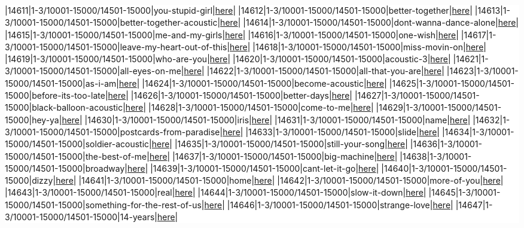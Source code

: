|14611|1-3/10001-15000/14501-15000|you-stupid-girl|[here](https://cdn.jsdelivr.net/gh/guitarchord/cc1-3/10001-15000/14501-15000/you-stupid-girl.webp)|
|14612|1-3/10001-15000/14501-15000|better-together|[here](https://cdn.jsdelivr.net/gh/guitarchord/cc1-3/10001-15000/14501-15000/better-together.webp)|
|14613|1-3/10001-15000/14501-15000|better-together-acoustic|[here](https://cdn.jsdelivr.net/gh/guitarchord/cc1-3/10001-15000/14501-15000/better-together-acoustic.webp)|
|14614|1-3/10001-15000/14501-15000|dont-wanna-dance-alone|[here](https://cdn.jsdelivr.net/gh/guitarchord/cc1-3/10001-15000/14501-15000/dont-wanna-dance-alone.webp)|
|14615|1-3/10001-15000/14501-15000|me-and-my-girls|[here](https://cdn.jsdelivr.net/gh/guitarchord/cc1-3/10001-15000/14501-15000/me-and-my-girls.webp)|
|14616|1-3/10001-15000/14501-15000|one-wish|[here](https://cdn.jsdelivr.net/gh/guitarchord/cc1-3/10001-15000/14501-15000/one-wish.webp)|
|14617|1-3/10001-15000/14501-15000|leave-my-heart-out-of-this|[here](https://cdn.jsdelivr.net/gh/guitarchord/cc1-3/10001-15000/14501-15000/leave-my-heart-out-of-this.webp)|
|14618|1-3/10001-15000/14501-15000|miss-movin-on|[here](https://cdn.jsdelivr.net/gh/guitarchord/cc1-3/10001-15000/14501-15000/miss-movin-on.webp)|
|14619|1-3/10001-15000/14501-15000|who-are-you|[here](https://cdn.jsdelivr.net/gh/guitarchord/cc1-3/10001-15000/14501-15000/who-are-you.webp)|
|14620|1-3/10001-15000/14501-15000|acoustic-3|[here](https://cdn.jsdelivr.net/gh/guitarchord/cc1-3/10001-15000/14501-15000/acoustic-3.webp)|
|14621|1-3/10001-15000/14501-15000|all-eyes-on-me|[here](https://cdn.jsdelivr.net/gh/guitarchord/cc1-3/10001-15000/14501-15000/all-eyes-on-me.webp)|
|14622|1-3/10001-15000/14501-15000|all-that-you-are|[here](https://cdn.jsdelivr.net/gh/guitarchord/cc1-3/10001-15000/14501-15000/all-that-you-are.webp)|
|14623|1-3/10001-15000/14501-15000|as-i-am|[here](https://cdn.jsdelivr.net/gh/guitarchord/cc1-3/10001-15000/14501-15000/as-i-am.webp)|
|14624|1-3/10001-15000/14501-15000|become-acoustic|[here](https://cdn.jsdelivr.net/gh/guitarchord/cc1-3/10001-15000/14501-15000/become-acoustic.webp)|
|14625|1-3/10001-15000/14501-15000|before-its-too-late|[here](https://cdn.jsdelivr.net/gh/guitarchord/cc1-3/10001-15000/14501-15000/before-its-too-late.webp)|
|14626|1-3/10001-15000/14501-15000|better-days|[here](https://cdn.jsdelivr.net/gh/guitarchord/cc1-3/10001-15000/14501-15000/better-days.webp)|
|14627|1-3/10001-15000/14501-15000|black-balloon-acoustic|[here](https://cdn.jsdelivr.net/gh/guitarchord/cc1-3/10001-15000/14501-15000/black-balloon-acoustic.webp)|
|14628|1-3/10001-15000/14501-15000|come-to-me|[here](https://cdn.jsdelivr.net/gh/guitarchord/cc1-3/10001-15000/14501-15000/come-to-me.webp)|
|14629|1-3/10001-15000/14501-15000|hey-ya|[here](https://cdn.jsdelivr.net/gh/guitarchord/cc1-3/10001-15000/14501-15000/hey-ya.webp)|
|14630|1-3/10001-15000/14501-15000|iris|[here](https://cdn.jsdelivr.net/gh/guitarchord/cc1-3/10001-15000/14501-15000/iris.webp)|
|14631|1-3/10001-15000/14501-15000|name|[here](https://cdn.jsdelivr.net/gh/guitarchord/cc1-3/10001-15000/14501-15000/name.webp)|
|14632|1-3/10001-15000/14501-15000|postcards-from-paradise|[here](https://cdn.jsdelivr.net/gh/guitarchord/cc1-3/10001-15000/14501-15000/postcards-from-paradise.webp)|
|14633|1-3/10001-15000/14501-15000|slide|[here](https://cdn.jsdelivr.net/gh/guitarchord/cc1-3/10001-15000/14501-15000/slide.webp)|
|14634|1-3/10001-15000/14501-15000|soldier-acoustic|[here](https://cdn.jsdelivr.net/gh/guitarchord/cc1-3/10001-15000/14501-15000/soldier-acoustic.webp)|
|14635|1-3/10001-15000/14501-15000|still-your-song|[here](https://cdn.jsdelivr.net/gh/guitarchord/cc1-3/10001-15000/14501-15000/still-your-song.webp)|
|14636|1-3/10001-15000/14501-15000|the-best-of-me|[here](https://cdn.jsdelivr.net/gh/guitarchord/cc1-3/10001-15000/14501-15000/the-best-of-me.webp)|
|14637|1-3/10001-15000/14501-15000|big-machine|[here](https://cdn.jsdelivr.net/gh/guitarchord/cc1-3/10001-15000/14501-15000/big-machine.webp)|
|14638|1-3/10001-15000/14501-15000|broadway|[here](https://cdn.jsdelivr.net/gh/guitarchord/cc1-3/10001-15000/14501-15000/broadway.webp)|
|14639|1-3/10001-15000/14501-15000|cant-let-it-go|[here](https://cdn.jsdelivr.net/gh/guitarchord/cc1-3/10001-15000/14501-15000/cant-let-it-go.webp)|
|14640|1-3/10001-15000/14501-15000|dizzy|[here](https://cdn.jsdelivr.net/gh/guitarchord/cc1-3/10001-15000/14501-15000/dizzy.webp)|
|14641|1-3/10001-15000/14501-15000|home|[here](https://cdn.jsdelivr.net/gh/guitarchord/cc1-3/10001-15000/14501-15000/home.webp)|
|14642|1-3/10001-15000/14501-15000|more-of-you|[here](https://cdn.jsdelivr.net/gh/guitarchord/cc1-3/10001-15000/14501-15000/more-of-you.webp)|
|14643|1-3/10001-15000/14501-15000|real|[here](https://cdn.jsdelivr.net/gh/guitarchord/cc1-3/10001-15000/14501-15000/real.webp)|
|14644|1-3/10001-15000/14501-15000|slow-it-down|[here](https://cdn.jsdelivr.net/gh/guitarchord/cc1-3/10001-15000/14501-15000/slow-it-down.webp)|
|14645|1-3/10001-15000/14501-15000|something-for-the-rest-of-us|[here](https://cdn.jsdelivr.net/gh/guitarchord/cc1-3/10001-15000/14501-15000/something-for-the-rest-of-us.webp)|
|14646|1-3/10001-15000/14501-15000|strange-love|[here](https://cdn.jsdelivr.net/gh/guitarchord/cc1-3/10001-15000/14501-15000/strange-love.webp)|
|14647|1-3/10001-15000/14501-15000|14-years|[here](https://cdn.jsdelivr.net/gh/guitarchord/cc1-3/10001-15000/14501-15000/14-years.webp)|